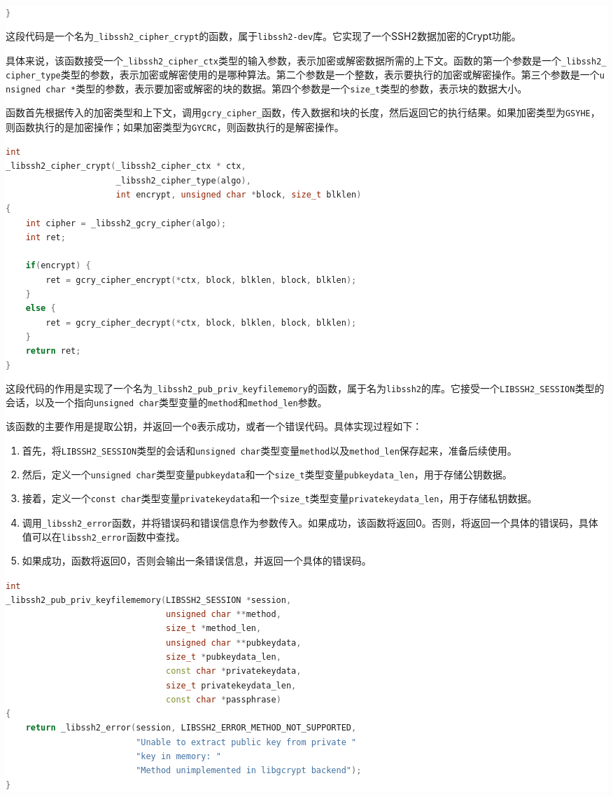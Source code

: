 ```cpp
}

```

这段代码是一个名为`_libssh2_cipher_crypt`的函数，属于`libssh2-dev`库。它实现了一个SSH2数据加密的Crypt功能。

具体来说，该函数接受一个`_libssh2_cipher_ctx`类型的输入参数，表示加密或解密数据所需的上下文。函数的第一个参数是一个`_libssh2_cipher_type`类型的参数，表示加密或解密使用的是哪种算法。第二个参数是一个整数，表示要执行的加密或解密操作。第三个参数是一个`unsigned char *`类型的参数，表示要加密或解密的块的数据。第四个参数是一个`size_t`类型的参数，表示块的数据大小。

函数首先根据传入的加密类型和上下文，调用`gcry_cipher_`函数，传入数据和块的长度，然后返回它的执行结果。如果加密类型为`GSYHE`，则函数执行的是加密操作；如果加密类型为`GYCRC`，则函数执行的是解密操作。


```cpp
int
_libssh2_cipher_crypt(_libssh2_cipher_ctx * ctx,
                      _libssh2_cipher_type(algo),
                      int encrypt, unsigned char *block, size_t blklen)
{
    int cipher = _libssh2_gcry_cipher(algo);
    int ret;

    if(encrypt) {
        ret = gcry_cipher_encrypt(*ctx, block, blklen, block, blklen);
    }
    else {
        ret = gcry_cipher_decrypt(*ctx, block, blklen, block, blklen);
    }
    return ret;
}

```

这段代码的作用是实现了一个名为`_libssh2_pub_priv_keyfilememory`的函数，属于名为`libssh2`的库。它接受一个`LIBSSH2_SESSION`类型的会话，以及一个指向`unsigned char`类型变量的`method`和`method_len`参数。

该函数的主要作用是提取公钥，并返回一个`0`表示成功，或者一个错误代码。具体实现过程如下：

1. 首先，将`LIBSSH2_SESSION`类型的会话和`unsigned char`类型变量`method`以及`method_len`保存起来，准备后续使用。

2. 然后，定义一个`unsigned char`类型变量`pubkeydata`和一个`size_t`类型变量`pubkeydata_len`，用于存储公钥数据。

3. 接着，定义一个`const char`类型变量`privatekeydata`和一个`size_t`类型变量`privatekeydata_len`，用于存储私钥数据。

4. 调用`_libssh2_error`函数，并将错误码和错误信息作为参数传入。如果成功，该函数将返回0。否则，将返回一个具体的错误码，具体值可以在`libssh2_error`函数中查找。

5. 如果成功，函数将返回0，否则会输出一条错误信息，并返回一个具体的错误码。


```cpp
int
_libssh2_pub_priv_keyfilememory(LIBSSH2_SESSION *session,
                                unsigned char **method,
                                size_t *method_len,
                                unsigned char **pubkeydata,
                                size_t *pubkeydata_len,
                                const char *privatekeydata,
                                size_t privatekeydata_len,
                                const char *passphrase)
{
    return _libssh2_error(session, LIBSSH2_ERROR_METHOD_NOT_SUPPORTED,
                          "Unable to extract public key from private "
                          "key in memory: "
                          "Method unimplemented in libgcrypt backend");
}

```
